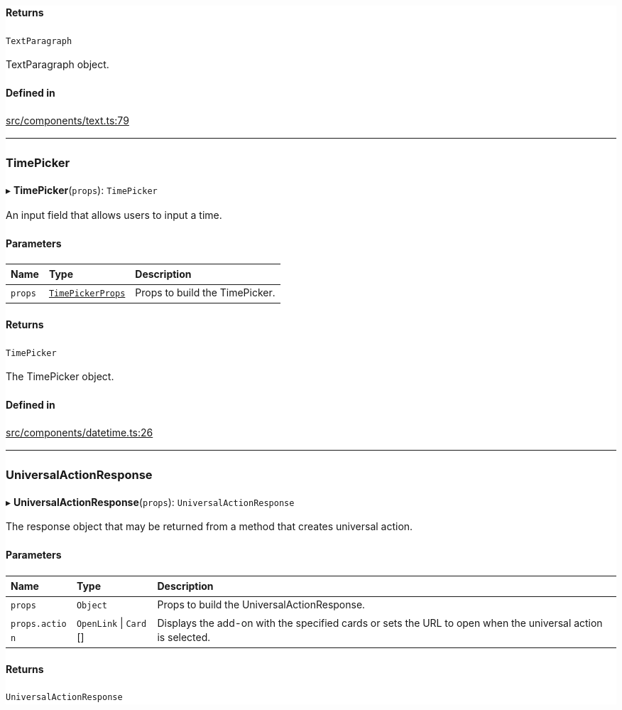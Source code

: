 #### Returns

`TextParagraph`

TextParagraph object.

#### Defined in

[src/components/text.ts:79](https://github.com/gasstack/gasstack/blob/edb3998/packages/ui/src/components/text.ts#L79)

___

### TimePicker

▸ **TimePicker**(`props`): `TimePicker`

An input field that allows users to input a time.

#### Parameters

| Name | Type | Description |
| :------ | :------ | :------ |
| `props` | [`TimePickerProps`](modules.md#timepickerprops) | Props to build the TimePicker. |

#### Returns

`TimePicker`

The TimePicker object.

#### Defined in

[src/components/datetime.ts:26](https://github.com/gasstack/gasstack/blob/edb3998/packages/ui/src/components/datetime.ts#L26)

___

### UniversalActionResponse

▸ **UniversalActionResponse**(`props`): `UniversalActionResponse`

The response object that may be returned from a method that creates universal action.

#### Parameters

| Name | Type | Description |
| :------ | :------ | :------ |
| `props` | `Object` | Props to build the UniversalActionResponse. |
| `props.action` | `OpenLink` \| `Card`[] | Displays the add-on with the specified cards or sets the URL to open when the universal action is selected. |

#### Returns

`UniversalActionResponse`
